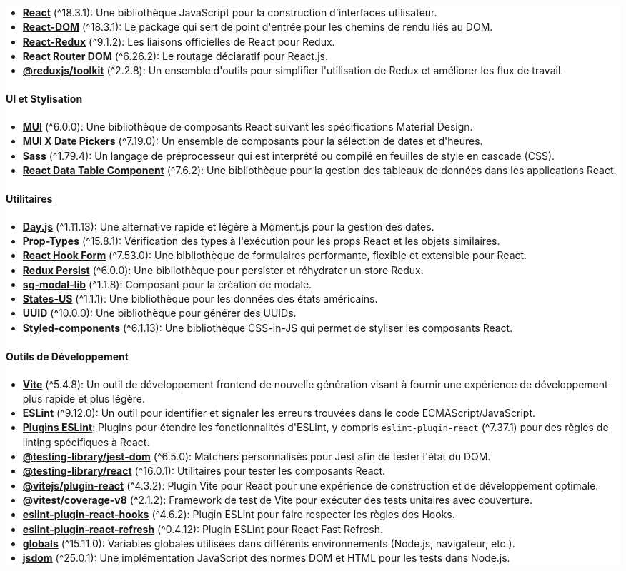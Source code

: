 - **[React](https://reactjs.org/)** (^18.3.1): Une bibliothèque JavaScript pour la construction d'interfaces utilisateur.
- **[React-DOM](https://reactjs.org/docs/react-dom.html)** (^18.3.1): Le package qui sert de point d'entrée pour les chemins de rendu liés au DOM.
- **[React-Redux](https://react-redux.js.org/)** (^9.1.2): Les liaisons officielles de React pour Redux.
- **[React Router DOM](https://reactrouter.com/web/guides/quick-start)** (^6.26.2): Le routage déclaratif pour React.js.
- **[@reduxjs/toolkit](https://redux-toolkit.js.org/)** (^2.2.8): Un ensemble d'outils pour simplifier l'utilisation de Redux et améliorer les flux de travail.

#### UI et Stylisation

- **[MUI](https://mui.com/)** (^6.0.0): Une bibliothèque de composants React suivant les spécifications Material Design.
- **[MUI X Date Pickers](https://mui.com/x/react-date-pickers/)** (^7.19.0): Un ensemble de composants pour la sélection de dates et d'heures.
- **[Sass](https://sass-lang.com/)** (^1.79.4): Un langage de préprocesseur qui est interprété ou compilé en feuilles de style en cascade (CSS).
- **[React Data Table Component](https://react-data-table-component.netlify.app/)** (^7.6.2): Une bibliothèque pour la gestion des tableaux de données dans les applications React.

#### Utilitaires

- **[Day.js](https://day.js.org/)** (^1.11.13): Une alternative rapide et légère à Moment.js pour la gestion des dates.
- **[Prop-Types](https://www.npmjs.com/package/prop-types)** (^15.8.1): Vérification des types à l'exécution pour les props React et les objets similaires.
- **[React Hook Form](https://react-hook-form.com/)** (^7.53.0): Une bibliothèque de formulaires performante, flexible et extensible pour React.
- **[Redux Persist](https://github.com/rt2zz/redux-persist)** (^6.0.0): Une bibliothèque pour persister et réhydrater un store Redux.
- **[sg-modal-lib](https://www.npmjs.com/package/sg-modal-lib)** (^1.1.8): Composant pour la création de modale.
- **[States-US](https://www.npmjs.com/package/states-us)** (^1.1.1): Une bibliothèque pour les données des états américains.
- **[UUID](https://github.com/uuidjs/uuid)** (^10.0.0): Une bibliothèque pour générer des UUIDs.
- **[Styled-components](https://styled-components.com/)** (^6.1.13): Une bibliothèque CSS-in-JS qui permet de styliser les composants React.

#### Outils de Développement

- **[Vite](https://vitejs.dev/)** (^5.4.8): Un outil de développement frontend de nouvelle génération visant à fournir une expérience de développement plus rapide et plus légère.
- **[ESLint](https://eslint.org/)** (^9.12.0): Un outil pour identifier et signaler les erreurs trouvées dans le code ECMAScript/JavaScript.
- **[Plugins ESLint](https://eslint.org/docs/user-guide/configuring/plugins)**: Plugins pour étendre les fonctionnalités d'ESLint, y compris `eslint-plugin-react` (^7.37.1) pour des règles de linting spécifiques à React.
- **[@testing-library/jest-dom](https://github.com/testing-library/jest-dom)** (^6.5.0): Matchers personnalisés pour Jest afin de tester l'état du DOM.
- **[@testing-library/react](https://testing-library.com/docs/react-testing-library/intro)** (^16.0.1): Utilitaires pour tester les composants React.
- **[@vitejs/plugin-react](https://vitejs.dev/plugin-react)** (^4.3.2): Plugin Vite pour React pour une expérience de construction et de développement optimale.
- **[@vitest/coverage-v8](https://vitest.dev/)** (^2.1.2): Framework de test de Vite pour exécuter des tests unitaires avec couverture.
- **[eslint-plugin-react-hooks](https://www.npmjs.com/package/eslint-plugin-react-hooks)** (^4.6.2): Plugin ESLint pour faire respecter les règles des Hooks.
- **[eslint-plugin-react-refresh](https://www.npmjs.com/package/eslint-plugin-react-refresh)** (^0.4.12): Plugin ESLint pour React Fast Refresh.
- **[globals](https://www.npmjs.com/package/globals)** (^15.11.0): Variables globales utilisées dans différents environnements (Node.js, navigateur, etc.).
- **[jsdom](https://github.com/jsdom/jsdom)** (^25.0.1): Une implémentation JavaScript des normes DOM et HTML pour les tests dans Node.js.